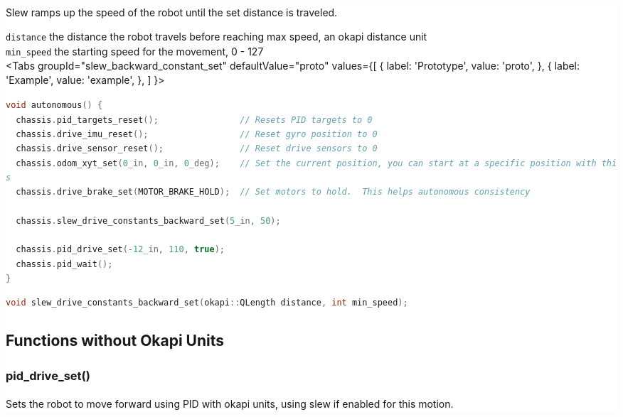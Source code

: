 Slew ramps up the speed of the robot until the set distance is traveled.     

`distance` the distance the robot travels before reaching max speed, an okapi distance unit   
`min_speed` the starting speed for the movement, 0 - 127   
<Tabs
  groupId="slew_backward_constant_set"
  defaultValue="proto"
  values={[
    { label: 'Prototype',  value: 'proto', },
    { label: 'Example',  value: 'example', },
  ]
}>

<TabItem value="example">

```cpp
void autonomous() {
  chassis.pid_targets_reset();                // Resets PID targets to 0
  chassis.drive_imu_reset();                  // Reset gyro position to 0
  chassis.drive_sensor_reset();               // Reset drive sensors to 0
  chassis.odom_xyt_set(0_in, 0_in, 0_deg);    // Set the current position, you can start at a specific position with this
  chassis.drive_brake_set(MOTOR_BRAKE_HOLD);  // Set motors to hold.  This helps autonomous consistency

  chassis.slew_drive_constants_backward_set(5_in, 50);

  chassis.pid_drive_set(-12_in, 110, true);
  chassis.pid_wait();
}
```

</TabItem>

<TabItem value="proto">

```cpp
void slew_drive_constants_backward_set(okapi::QLength distance, int min_speed);
```

</TabItem>
</Tabs>














## Functions without Okapi Units



### pid_drive_set()
Sets the robot to move forward using PID with okapi units, using slew if enabled for this motion.  
